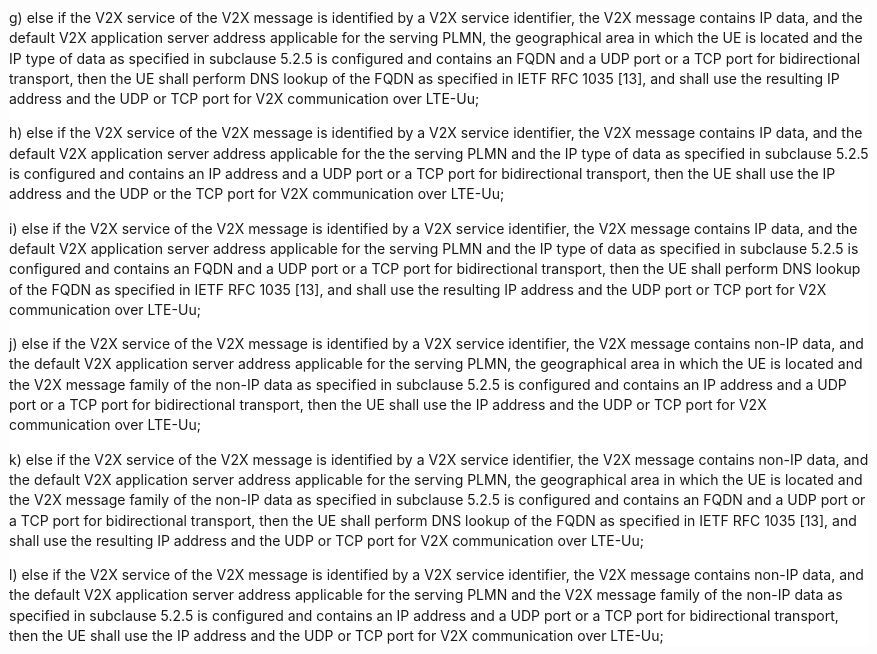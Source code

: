 g\) else if the V2X service of the V2X message is identified by a V2X
service identifier, the V2X message contains IP data, and the default
V2X application server address applicable for the serving PLMN, the
geographical area in which the UE is located and the IP type of data as
specified in subclause 5.2.5 is configured and contains an FQDN and a
UDP port or a TCP port for bidirectional transport, then the UE shall
perform DNS lookup of the FQDN as specified in IETF RFC 1035 \[13\], and
shall use the resulting IP address and the UDP or TCP port for V2X
communication over LTE-Uu;

h\) else if the V2X service of the V2X message is identified by a V2X
service identifier, the V2X message contains IP data, and the default
V2X application server address applicable for the the serving PLMN and
the IP type of data as specified in subclause 5.2.5 is configured and
contains an IP address and a UDP port or a TCP port for bidirectional
transport, then the UE shall use the IP address and the UDP or the TCP
port for V2X communication over LTE-Uu;

i\) else if the V2X service of the V2X message is identified by a V2X
service identifier, the V2X message contains IP data, and the default
V2X application server address applicable for the serving PLMN and the
IP type of data as specified in subclause 5.2.5 is configured and
contains an FQDN and a UDP port or a TCP port for bidirectional
transport, then the UE shall perform DNS lookup of the FQDN as specified
in IETF RFC 1035 \[13\], and shall use the resulting IP address and the
UDP port or TCP port for V2X communication over LTE-Uu;

j\) else if the V2X service of the V2X message is identified by a V2X
service identifier, the V2X message contains non-IP data, and the
default V2X application server address applicable for the serving PLMN,
the geographical area in which the UE is located and the V2X message
family of the non-IP data as specified in subclause 5.2.5 is configured
and contains an IP address and a UDP port or a TCP port for
bidirectional transport, then the UE shall use the IP address and the
UDP or TCP port for V2X communication over LTE-Uu;

k\) else if the V2X service of the V2X message is identified by a V2X
service identifier, the V2X message contains non-IP data, and the
default V2X application server address applicable for the serving PLMN,
the geographical area in which the UE is located and the V2X message
family of the non-IP data as specified in subclause 5.2.5 is configured
and contains an FQDN and a UDP port or a TCP port for bidirectional
transport, then the UE shall perform DNS lookup of the FQDN as specified
in IETF RFC 1035 \[13\], and shall use the resulting IP address and the
UDP or TCP port for V2X communication over LTE-Uu;

l\) else if the V2X service of the V2X message is identified by a V2X
service identifier, the V2X message contains non-IP data, and the
default V2X application server address applicable for the serving PLMN
and the V2X message family of the non-IP data as specified in
subclause 5.2.5 is configured and contains an IP address and a UDP port
or a TCP port for bidirectional transport, then the UE shall use the IP
address and the UDP or TCP port for V2X communication over LTE-Uu;
